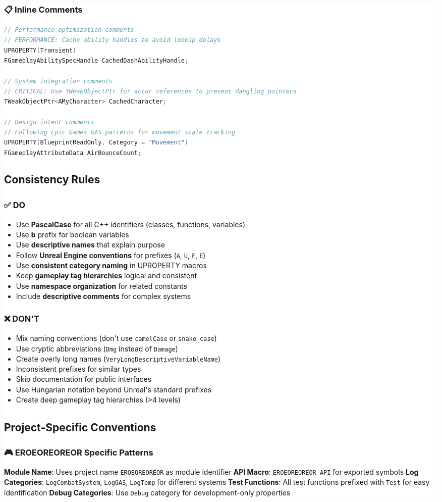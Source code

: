 ### 📋 Inline Comments

```cpp
// Performance optimization comments
// PERFORMANCE: Cache ability handles to avoid lookup delays
UPROPERTY(Transient)
FGameplayAbilitySpecHandle CachedDashAbilityHandle;

// System integration comments  
// CRITICAL: Use TWeakObjectPtr for actor references to prevent dangling pointers
TWeakObjectPtr<AMyCharacter> CachedCharacter;

// Design intent comments
// Following Epic Games GAS patterns for movement state tracking
UPROPERTY(BlueprintReadOnly, Category = "Movement")
FGameplayAttributeData AirBounceCount;
```

## Consistency Rules

### ✅ DO

- Use **PascalCase** for all C++ identifiers (classes, functions, variables)
- Use **b** prefix for boolean variables
- Use **descriptive names** that explain purpose
- Follow **Unreal Engine conventions** for prefixes (`A`, `U`, `F`, `E`)
- Use **consistent category naming** in UPROPERTY macros
- Keep **gameplay tag hierarchies** logical and consistent
- Use **namespace organization** for related constants
- Include **descriptive comments** for complex systems

### ❌ DON'T

- Mix naming conventions (don't use `camelCase` or `snake_case`)
- Use cryptic abbreviations (`Dmg` instead of `Damage`)
- Create overly long names (`VeryLongDescriptiveVariableName`)
- Inconsistent prefixes for similar types
- Skip documentation for public interfaces
- Use Hungarian notation beyond Unreal's standard prefixes
- Create deep gameplay tag hierarchies (>4 levels)

## Project-Specific Conventions

### 🎮 EROEOREOREOR Specific Patterns

**Module Name**: Uses project name `EROEOREOREOR` as module identifier
**API Macro**: `EROEOREOREOR_API` for exported symbols
**Log Categories**: `LogCombatSystem`, `LogGAS`, `LogTemp` for different systems
**Test Functions**: All test functions prefixed with `Test` for easy identification
**Debug Categories**: Use `Debug` category for development-only properties
